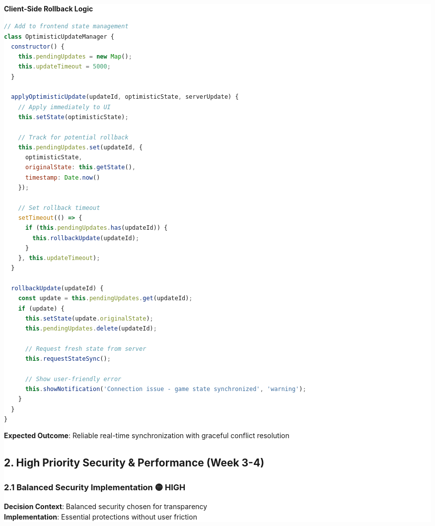 **Client-Side Rollback Logic**
```javascript
// Add to frontend state management
class OptimisticUpdateManager {
  constructor() {
    this.pendingUpdates = new Map();
    this.updateTimeout = 5000;
  }
  
  applyOptimisticUpdate(updateId, optimisticState, serverUpdate) {
    // Apply immediately to UI
    this.setState(optimisticState);
    
    // Track for potential rollback
    this.pendingUpdates.set(updateId, {
      optimisticState,
      originalState: this.getState(),
      timestamp: Date.now()
    });
    
    // Set rollback timeout
    setTimeout(() => {
      if (this.pendingUpdates.has(updateId)) {
        this.rollbackUpdate(updateId);
      }
    }, this.updateTimeout);
  }
  
  rollbackUpdate(updateId) {
    const update = this.pendingUpdates.get(updateId);
    if (update) {
      this.setState(update.originalState);
      this.pendingUpdates.delete(updateId);
      
      // Request fresh state from server
      this.requestStateSync();
      
      // Show user-friendly error
      this.showNotification('Connection issue - game state synchronized', 'warning');
    }
  }
}
```

**Expected Outcome**: Reliable real-time synchronization with graceful conflict resolution

## 2. High Priority Security & Performance (Week 3-4)

### 2.1 Balanced Security Implementation 🟡 **HIGH**

**Decision Context**: Balanced security chosen for transparency  
**Implementation**: Essential protections without user friction
